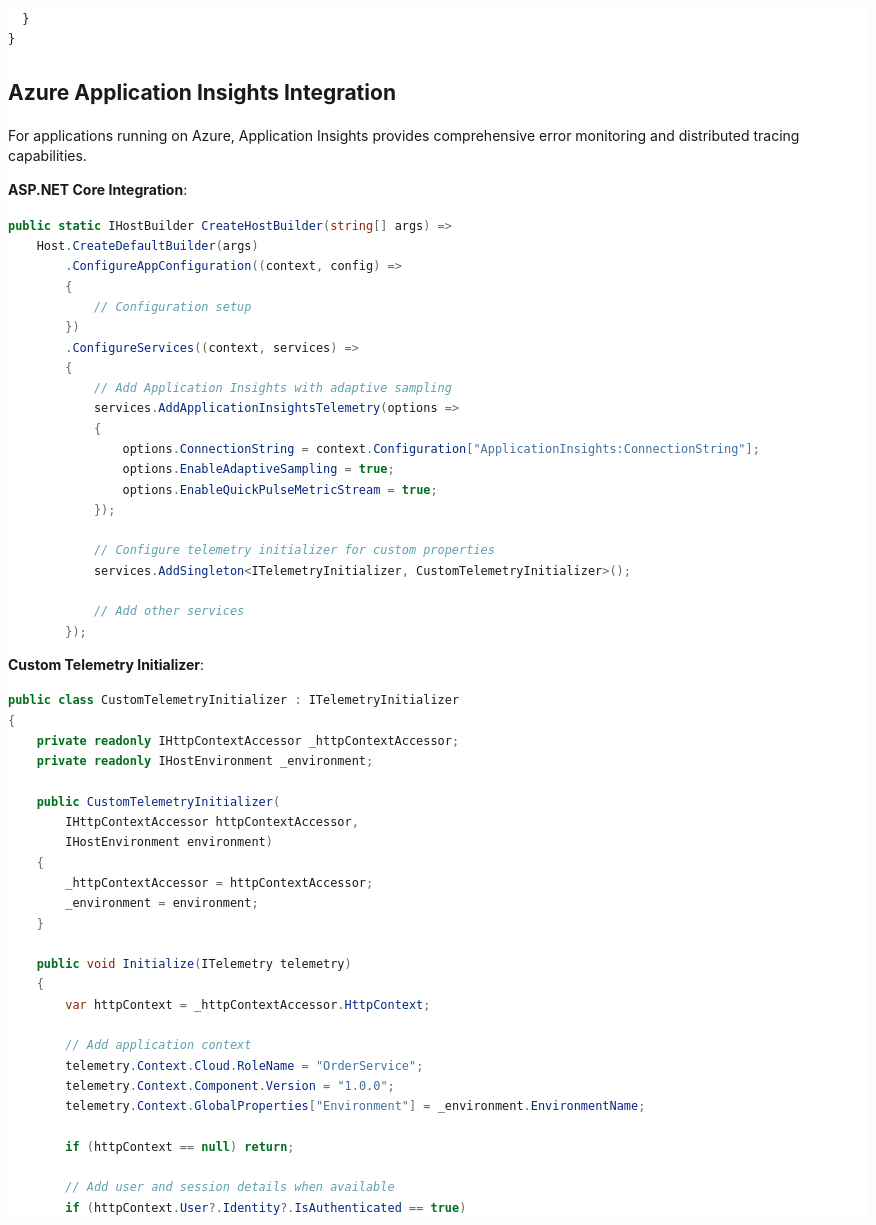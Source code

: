 ```typescript
  }
}
```

## Azure Application Insights Integration

For applications running on Azure, Application Insights provides comprehensive error monitoring and distributed tracing capabilities.

**ASP.NET Core Integration**:

```csharp
public static IHostBuilder CreateHostBuilder(string[] args) =>
    Host.CreateDefaultBuilder(args)
        .ConfigureAppConfiguration((context, config) =>
        {
            // Configuration setup
        })
        .ConfigureServices((context, services) =>
        {
            // Add Application Insights with adaptive sampling
            services.AddApplicationInsightsTelemetry(options =>
            {
                options.ConnectionString = context.Configuration["ApplicationInsights:ConnectionString"];
                options.EnableAdaptiveSampling = true;
                options.EnableQuickPulseMetricStream = true;
            });
            
            // Configure telemetry initializer for custom properties
            services.AddSingleton<ITelemetryInitializer, CustomTelemetryInitializer>();
            
            // Add other services
        });
```

**Custom Telemetry Initializer**:

```csharp
public class CustomTelemetryInitializer : ITelemetryInitializer
{
    private readonly IHttpContextAccessor _httpContextAccessor;
    private readonly IHostEnvironment _environment;

    public CustomTelemetryInitializer(
        IHttpContextAccessor httpContextAccessor,
        IHostEnvironment environment)
    {
        _httpContextAccessor = httpContextAccessor;
        _environment = environment;
    }

    public void Initialize(ITelemetry telemetry)
    {
        var httpContext = _httpContextAccessor.HttpContext;
        
        // Add application context
        telemetry.Context.Cloud.RoleName = "OrderService";
        telemetry.Context.Component.Version = "1.0.0";
        telemetry.Context.GlobalProperties["Environment"] = _environment.EnvironmentName;
        
        if (httpContext == null) return;
        
        // Add user and session details when available
        if (httpContext.User?.Identity?.IsAuthenticated == true)
```
